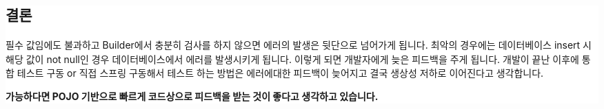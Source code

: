 ## 결론

필수 값임에도 불과하고 Builder에서 충분히 검사를 하지 않으면 에러의 발생은 뒷단으로 넘어가게 됩니다. 최악의 경우에는 데이터베이스 insert 시 해당 값이 not null인 경우 데이터베이스에서 에러를 발생시키게 됩니다.
이렇게 되면 개발자에게 늦은 피드백을 주게 됩니다. 개발이 끝난 이후에 통합 테스트 구동 or 직접 스프링 구동해서 테스트 하는 방법은 에러에대한 피드백이 늦어지고 결국 생상성 저하로 이어진다고 생각합니다.

**가능하다면 POJO 기반으로 빠르게 코드상으로 피드백을 받는 것이 좋다고 생각하고 있습니다.**

